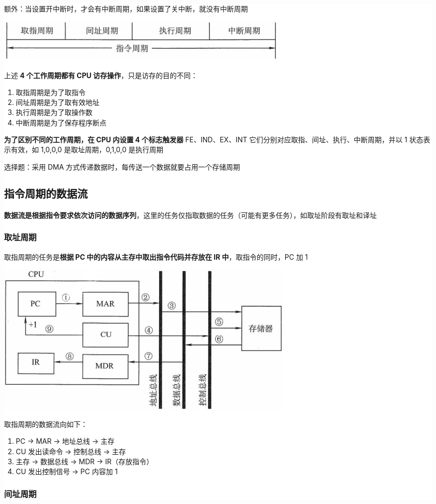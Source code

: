 额外：当设置开中断时，才会有中断周期，如果设置了关中断，就没有中断周期

![image-20211020194139822](..\images\image-20211020194139822.png)

上述 **4 个工作周期都有 CPU 访存操作**，只是访存的目的不同：

1. 取指周期是为了取指令
2. 间址周期是为了取有效地址
3. 执行周期是为了取操作数
4. 中断周期是为了保存程序断点

**为了区别不同的工作周期，在 CPU 内设置 4 个标志触发器** FE、IND、EX、INT 它们分别对应取指、间址、执行、中断周期，并以 1 状态表示有效，如 1,0,0,0 是取址周期，0,1,0,0 是执行周期

选择题：采用 DMA 方式传递数据时，每传送一个数据就要占用一个存储周期

## 指令周期的数据流

**数据流是根据指令要求依次访问的数据序列**，这里的任务仅指取数据的任务（可能有更多任务），如取址阶段有取址和译址

### 取址周期

取指周期的任务是**根据 PC 中的内容从主存中取出指令代码并存放在 IR 中**，取指令的同时，PC 加 1

![image-20211020200001136](..\images\image-20211020200001136.png)

取指周期的数据流向如下：

1. PC → MAR → 地址总线 → 主存
2. CU 发出读命令 → 控制总线 → 主存
3. 主存 → 数据总线 → MDR → IR（存放指令）
4. CU 发出控制信号 → PC 内容加 1

### 间址周期
